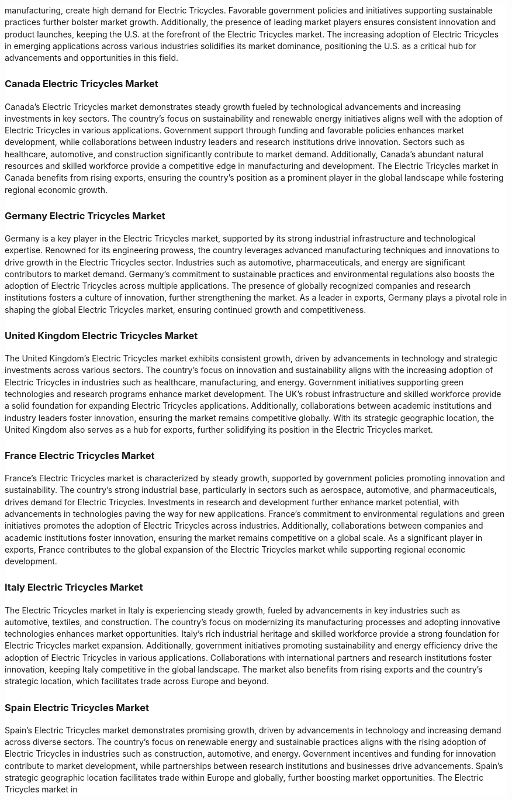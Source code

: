 manufacturing, create high demand for Electric Tricycles. Favorable government policies and initiatives supporting sustainable practices further bolster market growth. Additionally, the presence of leading market players ensures consistent innovation and product launches, keeping the U.S. at the forefront of the Electric Tricycles market. The increasing adoption of Electric Tricycles in emerging applications across various industries solidifies its market dominance, positioning the U.S. as a critical hub for advancements and opportunities in this field.</p><h3>Canada Electric Tricycles Market</h3><p>Canada&rsquo;s Electric Tricycles market demonstrates steady growth fueled by technological advancements and increasing investments in key sectors. The country&rsquo;s focus on sustainability and renewable energy initiatives aligns well with the adoption of Electric Tricycles in various applications. Government support through funding and favorable policies enhances market development, while collaborations between industry leaders and research institutions drive innovation. Sectors such as healthcare, automotive, and construction significantly contribute to market demand. Additionally, Canada&rsquo;s abundant natural resources and skilled workforce provide a competitive edge in manufacturing and development. The Electric Tricycles market in Canada benefits from rising exports, ensuring the country&rsquo;s position as a prominent player in the global landscape while fostering regional economic growth.</p><h3>Germany Electric Tricycles Market</h3><p>Germany is a key player in the Electric Tricycles market, supported by its strong industrial infrastructure and technological expertise. Renowned for its engineering prowess, the country leverages advanced manufacturing techniques and innovations to drive growth in the Electric Tricycles sector. Industries such as automotive, pharmaceuticals, and energy are significant contributors to market demand. Germany&rsquo;s commitment to sustainable practices and environmental regulations also boosts the adoption of Electric Tricycles across multiple applications. The presence of globally recognized companies and research institutions fosters a culture of innovation, further strengthening the market. As a leader in exports, Germany plays a pivotal role in shaping the global Electric Tricycles market, ensuring continued growth and competitiveness.</p><h3>United Kingdom Electric Tricycles Market</h3><p>The United Kingdom&rsquo;s Electric Tricycles market exhibits consistent growth, driven by advancements in technology and strategic investments across various sectors. The country&rsquo;s focus on innovation and sustainability aligns with the increasing adoption of Electric Tricycles in industries such as healthcare, manufacturing, and energy. Government initiatives supporting green technologies and research programs enhance market development. The UK&rsquo;s robust infrastructure and skilled workforce provide a solid foundation for expanding Electric Tricycles applications. Additionally, collaborations between academic institutions and industry leaders foster innovation, ensuring the market remains competitive globally. With its strategic geographic location, the United Kingdom also serves as a hub for exports, further solidifying its position in the Electric Tricycles market.</p><h3>France Electric Tricycles Market</h3><p>France&rsquo;s Electric Tricycles market is characterized by steady growth, supported by government policies promoting innovation and sustainability. The country&rsquo;s strong industrial base, particularly in sectors such as aerospace, automotive, and pharmaceuticals, drives demand for Electric Tricycles. Investments in research and development further enhance market potential, with advancements in technologies paving the way for new applications. France&rsquo;s commitment to environmental regulations and green initiatives promotes the adoption of Electric Tricycles across industries. Additionally, collaborations between companies and academic institutions foster innovation, ensuring the market remains competitive on a global scale. As a significant player in exports, France contributes to the global expansion of the Electric Tricycles market while supporting regional economic development.</p><h3>Italy Electric Tricycles Market</h3><p>The Electric Tricycles market in Italy is experiencing steady growth, fueled by advancements in key industries such as automotive, textiles, and construction. The country&rsquo;s focus on modernizing its manufacturing processes and adopting innovative technologies enhances market opportunities. Italy&rsquo;s rich industrial heritage and skilled workforce provide a strong foundation for Electric Tricycles market expansion. Additionally, government initiatives promoting sustainability and energy efficiency drive the adoption of Electric Tricycles in various applications. Collaborations with international partners and research institutions foster innovation, keeping Italy competitive in the global landscape. The market also benefits from rising exports and the country&rsquo;s strategic location, which facilitates trade across Europe and beyond.</p><h3>Spain Electric Tricycles Market</h3><p>Spain&rsquo;s Electric Tricycles market demonstrates promising growth, driven by advancements in technology and increasing demand across diverse sectors. The country&rsquo;s focus on renewable energy and sustainable practices aligns with the rising adoption of Electric Tricycles in industries such as construction, automotive, and energy. Government incentives and funding for innovation contribute to market development, while partnerships between research institutions and businesses drive advancements. Spain&rsquo;s strategic geographic location facilitates trade within Europe and globally, further boosting market opportunities. The Electric Tricycles market in